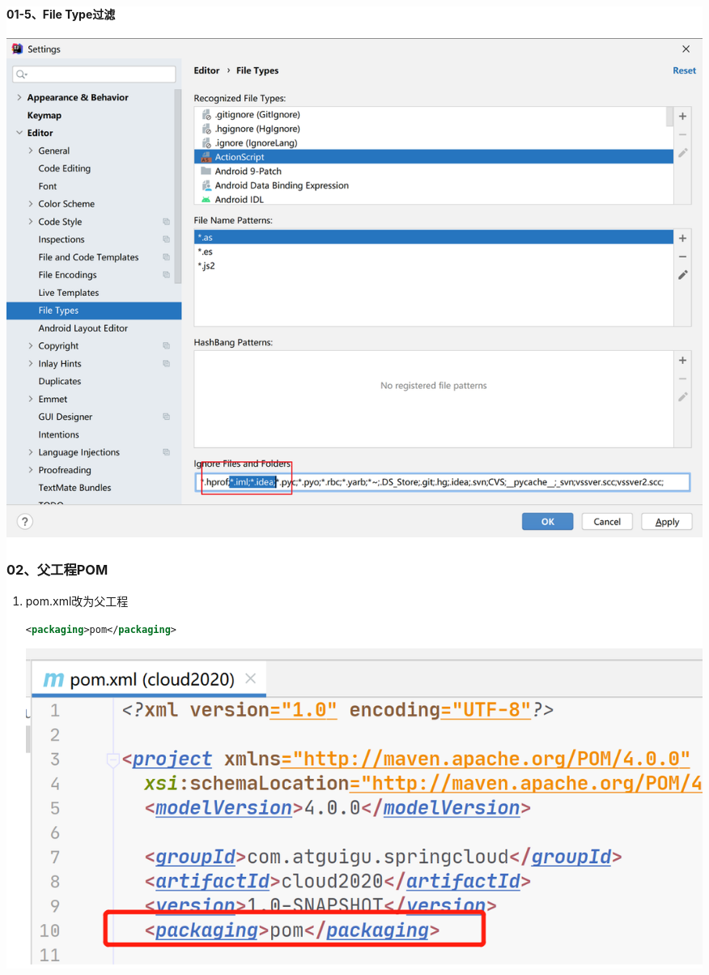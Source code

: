 #### 01-5、File Type过滤

![](README.assets/image-20211030142933100.png)

### 02、父工程POM

1. pom.xml改为父工程

   ```xml
   <packaging>pom</packaging>
   ```

   ![](README.assets/image-20211030144702177.png)
